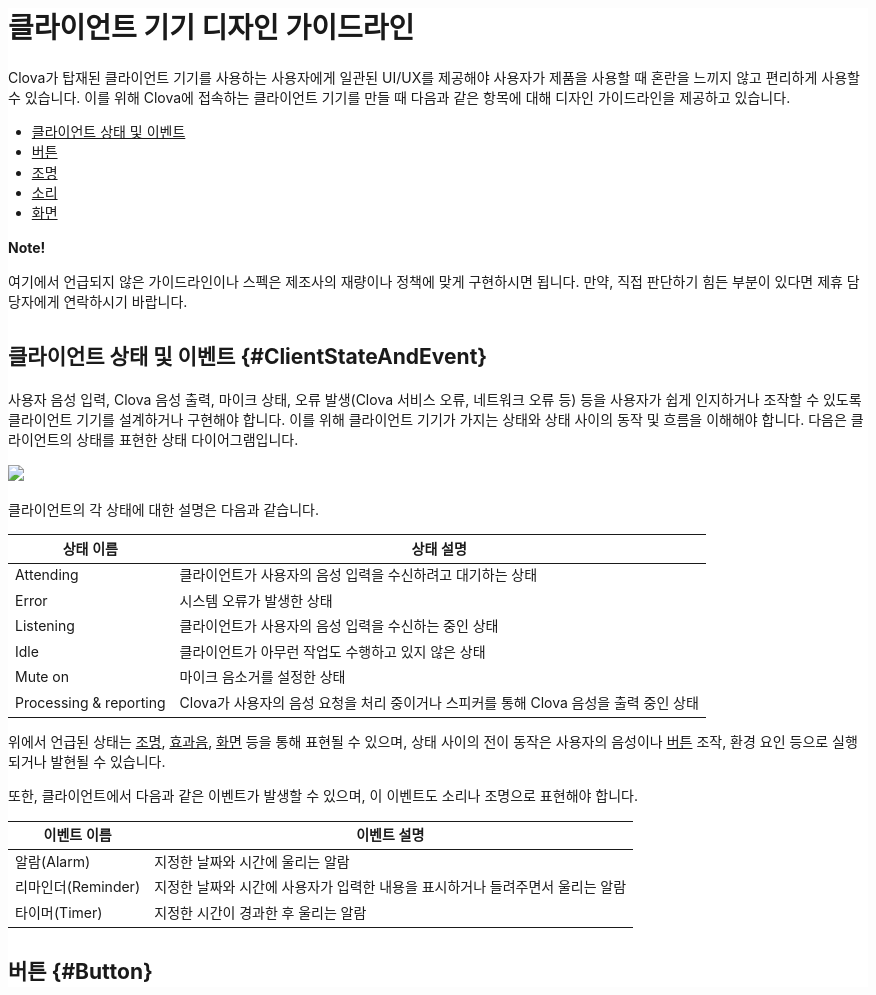 # 클라이언트 기기 디자인 가이드라인

Clova가 탑재된 클라이언트 기기를 사용하는 사용자에게 일관된 UI/UX를 제공해야 사용자가 제품을 사용할 때 혼란을 느끼지 않고 편리하게 사용할 수 있습니다. 이를 위해 Clova에 접속하는 클라이언트 기기를 만들 때 다음과 같은 항목에 대해 디자인 가이드라인을 제공하고 있습니다.

* [클라이언트 상태 및 이벤트](#ClientStateAndEvent)
* [버튼](#Button)
* [조명](#Light)
* [소리](#Audio)
* [화면](#Screen)

<div class="note">
  <p><strong>Note!</strong></p>
  <p>여기에서 언급되지 않은 가이드라인이나 스펙은 제조사의 재량이나 정책에 맞게 구현하시면 됩니다. 만약, 직접 판단하기 힘든 부분이 있다면 제휴 담당자에게 연락하시기 바랍니다.</p>
</div>

## 클라이언트 상태 및 이벤트 {#ClientStateAndEvent}

사용자 음성 입력, Clova 음성 출력, 마이크 상태, 오류 발생(Clova 서비스 오류, 네트워크 오류 등) 등을 사용자가 쉽게 인지하거나 조작할 수 있도록 클라이언트 기기를 설계하거나 구현해야 합니다. 이를 위해 클라이언트 기기가 가지는 상태와 상태 사이의 동작 및 흐름을 이해해야 합니다. 다음은 클라이언트의 상태를 표현한 상태 다이어그램입니다.

![](/Design/Resources/Images/Clova-Client-State_Diagram.png)

클라이언트의 각 상태에 대한 설명은 다음과 같습니다.

| 상태 이름                | 상태 설명                                                            |
|------------------------|--------------------------------------------------------------------|
| Attending              | 클라이언트가 사용자의 음성 입력을 수신하려고 대기하는 상태                        |
| Error                  | 시스템 오류가 발생한 상태                                                |
| Listening              | 클라이언트가 사용자의 음성 입력을 수신하는 중인 상태                            |
| Idle                   | 클라이언트가 아무런 작업도 수행하고 있지 않은 상태                             |
| Mute on                | 마이크 음소거를 설정한 상태                                               |
| Processing & reporting | Clova가 사용자의 음성 요청을 처리 중이거나 스피커를 통해 Clova 음성을 출력 중인 상태 |

위에서 언급된 상태는 [조명](#Light), [효과음](#SoundEffect), [화면](#Screen) 등을 통해 표현될 수 있으며, 상태 사이의 전이 동작은 사용자의 음성이나 [버튼](#Button) 조작, 환경 요인 등으로 실행되거나 발현될 수 있습니다.

또한, 클라이언트에서 다음과 같은 이벤트가 발생할 수 있으며, 이 이벤트도 소리나 조명으로 표현해야 합니다.

| 이벤트 이름               | 이벤트 설명                                                           |
|------------------------|--------------------------------------------------------------------|
| 알람(Alarm)             | 지정한 날짜와 시간에 울리는 알람                                           |
| 리마인더(Reminder)       | 지정한 날짜와 시간에 사용자가 입력한 내용을 표시하거나 들려주면서 울리는 알람         |
| 타이머(Timer)            | 지정한 시간이 경과한 후 울리는 알람                                        |

## 버튼 {#Button}
